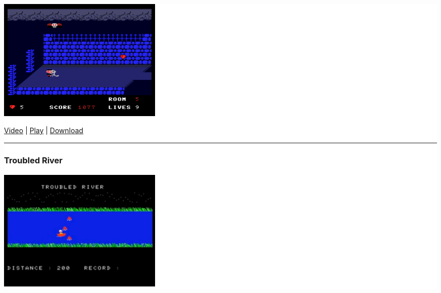 <img src="images/survival-rooms.PNG" width="300" />


<a href="https://www.youtube.com/watch?v=XQc4_OUd9x0" target="_blank">Video</a> | 
<a href="https://juanmoralesdev.github.io/juanmoralesdev/?disk=games/survival.dsk" target="_blank">Play</a> | 
<a href="https://github.com/juanmoralesdev/juanmoralesdev/releases/download/v1.0.0/survival.dsk" target="_blank">Download</a>


---


### Troubled River 




<img src="images/Troubled-River.PNG" width="300" />
